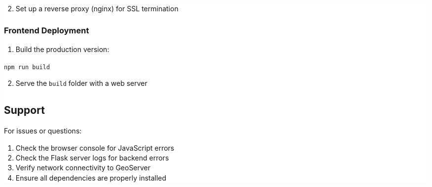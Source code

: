 2. Set up a reverse proxy (nginx) for SSL termination

### Frontend Deployment

1. Build the production version:
```bash
npm run build
```

2. Serve the `build` folder with a web server

## Support

For issues or questions:
1. Check the browser console for JavaScript errors
2. Check the Flask server logs for backend errors
3. Verify network connectivity to GeoServer
4. Ensure all dependencies are properly installed 